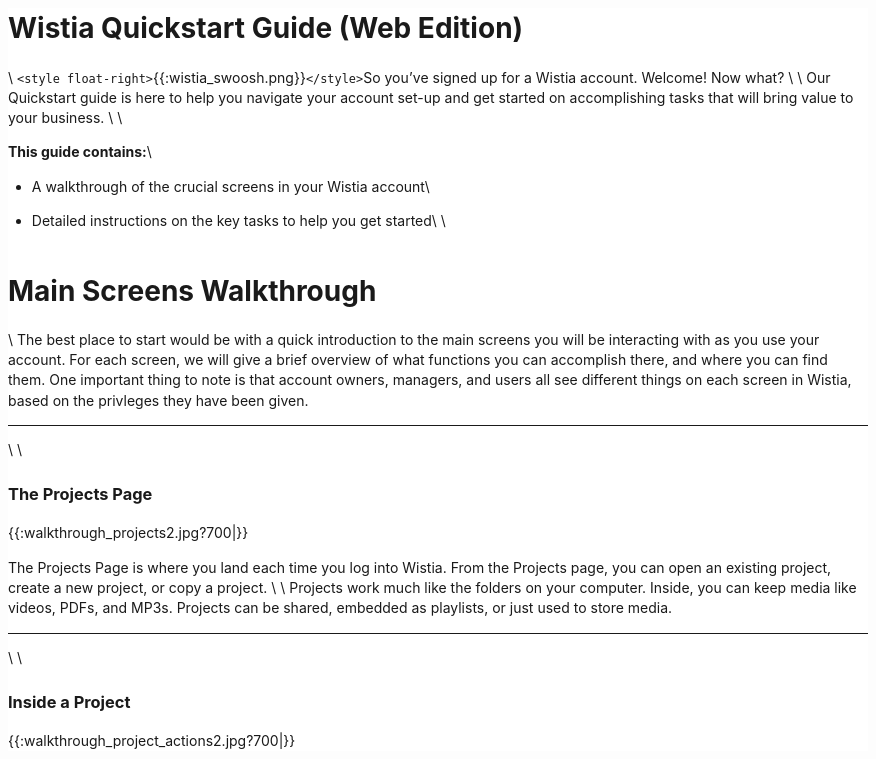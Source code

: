 # Wistia Quickstart Guide (Web Edition)

\\
`<style float-right>`{{:wistia_swoosh.png}}`</style>`So you’ve signed up for a Wistia account. Welcome! Now what?
\\
\\
Our Quickstart guide is here to help you navigate your account set-up and get started on accomplishing tasks that will bring value to your business. 
\\
\\

**This guide contains:**\\

*  A walkthrough of the crucial screens in your Wistia account\\

*  Detailed instructions on the key tasks to help you get started\\
\\

# Main Screens Walkthrough

\\
The best place to start would be with a quick introduction to the main screens you will be interacting with as you use your account. For each screen, we will give a brief overview of what functions you can accomplish there, and where you can find them. One important thing to note is that account owners, managers, and users all see different things on each screen in Wistia, based on the privleges they have been given.

----

\\
\\
### The Projects Page

{{:walkthrough_projects2.jpg?700|}}


The Projects Page is where you land each time you log into Wistia. From the Projects page, you can open an existing project, create a new project, or copy a project.
\\
\\
Projects work much like the folders on your computer. Inside, you can keep media like videos, PDFs, and MP3s. Projects can be shared, embedded as playlists, or just used to store media.

----

\\
\\
### Inside a Project

{{:walkthrough_project_actions2.jpg?700|}}

